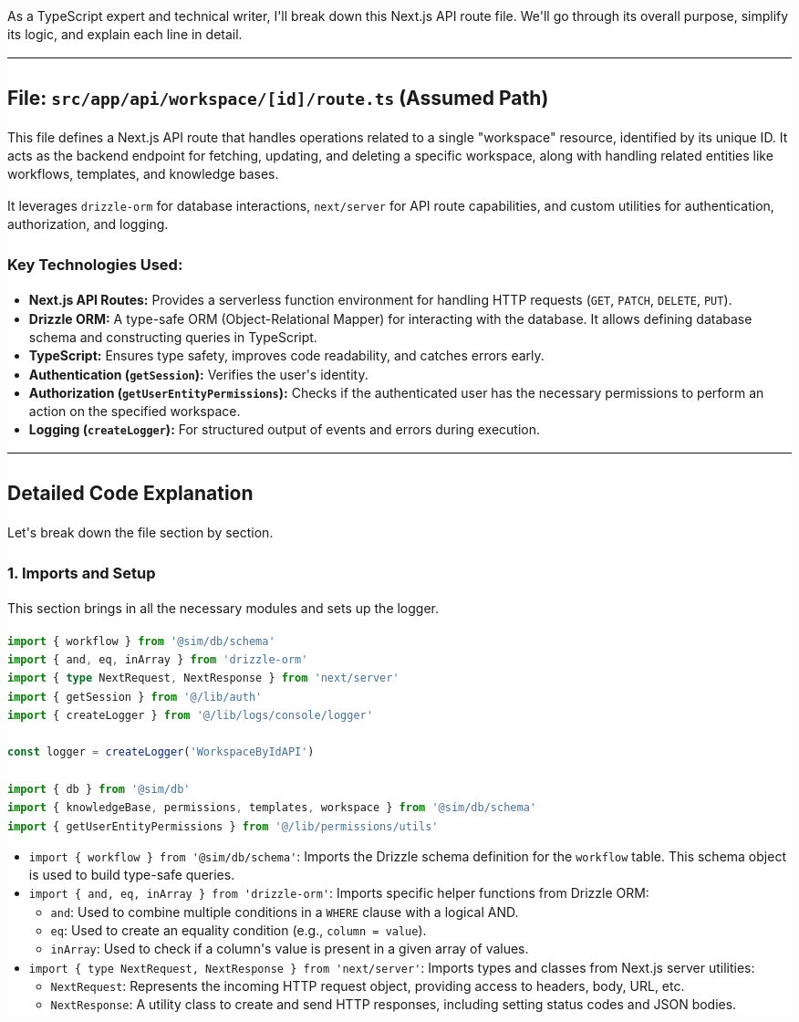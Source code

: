 As a TypeScript expert and technical writer, I'll break down this Next.js API route file. We'll go through its overall purpose, simplify its logic, and explain each line in detail.

---

## File: `src/app/api/workspace/[id]/route.ts` (Assumed Path)

This file defines a Next.js API route that handles operations related to a single "workspace" resource, identified by its unique ID. It acts as the backend endpoint for fetching, updating, and deleting a specific workspace, along with handling related entities like workflows, templates, and knowledge bases.

It leverages `drizzle-orm` for database interactions, `next/server` for API route capabilities, and custom utilities for authentication, authorization, and logging.

### Key Technologies Used:

*   **Next.js API Routes:** Provides a serverless function environment for handling HTTP requests (`GET`, `PATCH`, `DELETE`, `PUT`).
*   **Drizzle ORM:** A type-safe ORM (Object-Relational Mapper) for interacting with the database. It allows defining database schema and constructing queries in TypeScript.
*   **TypeScript:** Ensures type safety, improves code readability, and catches errors early.
*   **Authentication (`getSession`):** Verifies the user's identity.
*   **Authorization (`getUserEntityPermissions`):** Checks if the authenticated user has the necessary permissions to perform an action on the specified workspace.
*   **Logging (`createLogger`):** For structured output of events and errors during execution.

---

## Detailed Code Explanation

Let's break down the file section by section.

### 1. Imports and Setup

This section brings in all the necessary modules and sets up the logger.

```typescript
import { workflow } from '@sim/db/schema'
import { and, eq, inArray } from 'drizzle-orm'
import { type NextRequest, NextResponse } from 'next/server'
import { getSession } from '@/lib/auth'
import { createLogger } from '@/lib/logs/console/logger'

const logger = createLogger('WorkspaceByIdAPI')

import { db } from '@sim/db'
import { knowledgeBase, permissions, templates, workspace } from '@sim/db/schema'
import { getUserEntityPermissions } from '@/lib/permissions/utils'
```

*   `import { workflow } from '@sim/db/schema'`: Imports the Drizzle schema definition for the `workflow` table. This schema object is used to build type-safe queries.
*   `import { and, eq, inArray } from 'drizzle-orm'`: Imports specific helper functions from Drizzle ORM:
    *   `and`: Used to combine multiple conditions in a `WHERE` clause with a logical AND.
    *   `eq`: Used to create an equality condition (e.g., `column = value`).
    *   `inArray`: Used to check if a column's value is present in a given array of values.
*   `import { type NextRequest, NextResponse } from 'next/server'`: Imports types and classes from Next.js server utilities:
    *   `NextRequest`: Represents the incoming HTTP request object, providing access to headers, body, URL, etc.
    *   `NextResponse`: A utility class to create and send HTTP responses, including setting status codes and JSON bodies.